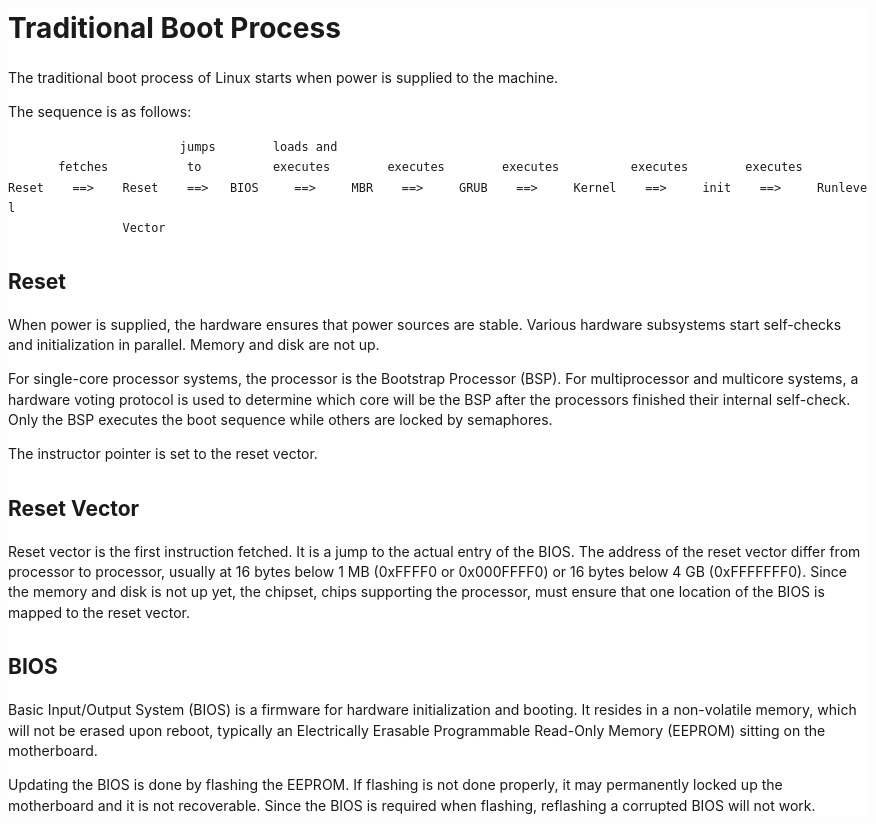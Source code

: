 # Traditional Boot Process

The traditional boot process of Linux starts when power is supplied
to the machine.

The sequence is as follows:

```
                        jumps        loads and
       fetches           to          executes        executes        executes          executes        executes
Reset    ==>    Reset    ==>   BIOS     ==>     MBR    ==>     GRUB    ==>     Kernel    ==>     init    ==>     Runlevel
                Vector
```

## Reset

When power is supplied, the hardware ensures that power sources are
stable. Various hardware subsystems start self-checks and
initialization in parallel. Memory and disk are not up.

For single-core processor systems, the processor is the Bootstrap
Processor (BSP). For multiprocessor and multicore systems, a hardware
voting protocol is used to determine which core will be the BSP after
the processors finished their internal self-check. Only the BSP
executes the boot sequence while others are locked by semaphores.

The instructor pointer is set to the reset vector.

## Reset Vector

Reset vector is the first instruction fetched. It is a jump to the
actual entry of the BIOS. The address of the reset vector
differ from processor to processor, usually at 16 bytes below 1 MB
(0xFFFF0 or 0x000FFFF0) or 16 bytes below 4 GB (0xFFFFFFF0). Since
the memory and disk is not up yet, the chipset, chips supporting the
processor, must ensure that one location of the BIOS is mapped to the
reset vector.

## BIOS

Basic Input/Output System (BIOS) is a firmware for hardware
initialization and booting. It resides in a non-volatile memory, which
will not be erased upon reboot, typically an Electrically Erasable
Programmable Read-Only Memory (EEPROM) sitting on the motherboard.

Updating the BIOS is done by flashing the EEPROM. If flashing is not
done properly, it may permanently locked up the motherboard and it is
not recoverable. Since the BIOS is required when flashing, reflashing
a corrupted BIOS will not work.

